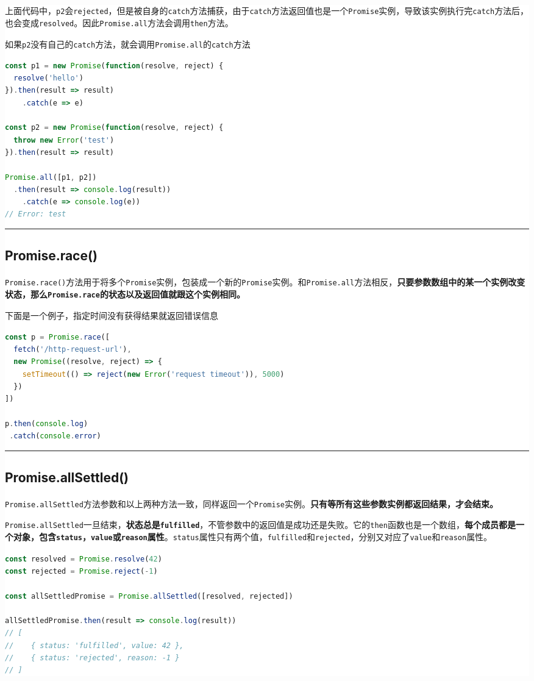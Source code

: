 上面代码中，`p2`会`rejected`，但是被自身的`catch`方法捕获，由于`catch`方法返回值也是一个`Promise`实例，导致该实例执行完`catch`方法后，也会变成`resolved`。因此`Promise.all`方法会调用`then`方法。

如果`p2`没有自己的`catch`方法，就会调用`Promise.all`的`catch`方法

```javascript
const p1 = new Promise(function(resolve, reject) {
  resolve('hello')
}).then(result => result)
	.catch(e => e)

const p2 = new Promise(function(resolve, reject) {
  throw new Error('test')
}).then(result => result)

Promise.all([p1, p2])
  .then(result => console.log(result))
	.catch(e => console.log(e))
// Error: test
```

---

## Promise.race()

`Promise.race()`方法用于将多个`Promise`实例，包装成一个新的`Promise`实例。和`Promise.all`方法相反，**只要参数数组中的某一个实例改变状态，那么`Promise.race`的状态以及返回值就跟这个实例相同。**

下面是一个例子，指定时间没有获得结果就返回错误信息

```javascript
const p = Promise.race([
  fetch('/http-request-url'),
  new Promise((resolve, reject) => {
    setTimeout(() => reject(new Error('request timeout')), 5000)
  })
])

p.then(console.log)
 .catch(console.error)
```

---

## Promise.allSettled()

`Promise.allSettled`方法参数和以上两种方法一致，同样返回一个`Promise`实例。**只有等所有这些参数实例都返回结果，才会结束。**

`Promise.allSettled`一旦结束，**状态总是`fulfilled`**，不管参数中的返回值是成功还是失败。它的`then`函数也是一个数组，**每个成员都是一个对象，包含`status`，`value`或`reason`属性**。`status`属性只有两个值，`fulfilled`和`rejected`，分别又对应了`value`和`reason`属性。

```javascript
const resolved = Promise.resolve(42)
const rejected = Promise.reject(-1)

const allSettledPromise = Promise.allSettled([resolved, rejected])

allSettledPromise.then(result => console.log(result))
// [
//    { status: 'fulfilled', value: 42 },
//    { status: 'rejected', reason: -1 }
// ]
```
